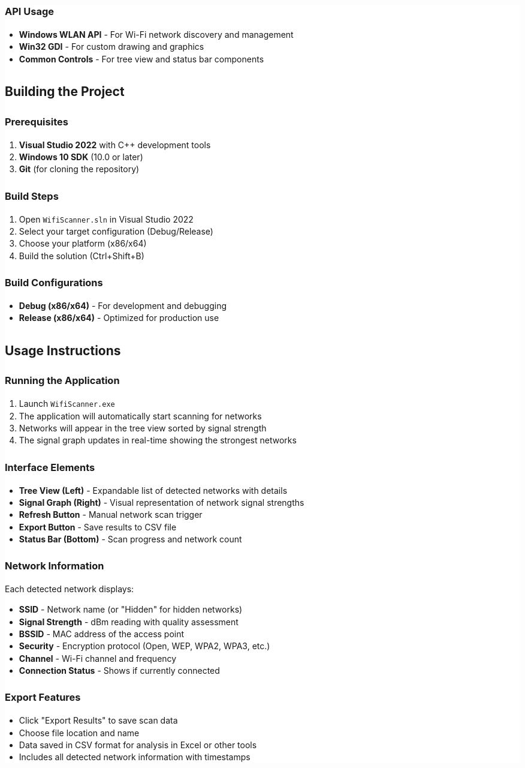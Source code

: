 ### API Usage
- **Windows WLAN API** - For Wi-Fi network discovery and management
- **Win32 GDI** - For custom drawing and graphics
- **Common Controls** - For tree view and status bar components

## Building the Project

### Prerequisites
1. **Visual Studio 2022** with C++ development tools
2. **Windows 10 SDK** (10.0 or later)
3. **Git** (for cloning the repository)

### Build Steps
1. Open `WifiScanner.sln` in Visual Studio 2022
2. Select your target configuration (Debug/Release)
3. Choose your platform (x86/x64)
4. Build the solution (Ctrl+Shift+B)

### Build Configurations
- **Debug (x86/x64)** - For development and debugging
- **Release (x86/x64)** - Optimized for production use

## Usage Instructions

### Running the Application
1. Launch `WifiScanner.exe`
2. The application will automatically start scanning for networks
3. Networks will appear in the tree view sorted by signal strength
4. The signal graph updates in real-time showing the strongest networks

### Interface Elements
- **Tree View (Left)** - Expandable list of detected networks with details
- **Signal Graph (Right)** - Visual representation of network signal strengths
- **Refresh Button** - Manual network scan trigger
- **Export Button** - Save results to CSV file
- **Status Bar (Bottom)** - Scan progress and network count

### Network Information
Each detected network displays:
- **SSID** - Network name (or "Hidden" for hidden networks)
- **Signal Strength** - dBm reading with quality assessment
- **BSSID** - MAC address of the access point
- **Security** - Encryption protocol (Open, WEP, WPA2, WPA3, etc.)
- **Channel** - Wi-Fi channel and frequency
- **Connection Status** - Shows if currently connected

### Export Features
- Click "Export Results" to save scan data
- Choose file location and name
- Data saved in CSV format for analysis in Excel or other tools
- Includes all detected network information with timestamps
